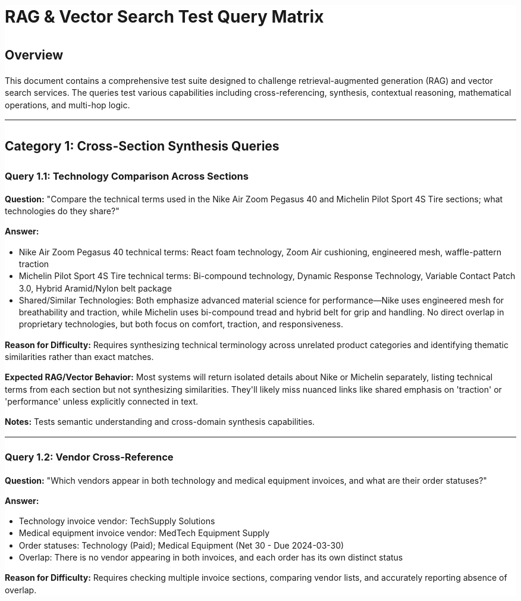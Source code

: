 # RAG & Vector Search Test Query Matrix

## Overview
This document contains a comprehensive test suite designed to challenge retrieval-augmented generation (RAG) and vector search services. The queries test various capabilities including cross-referencing, synthesis, contextual reasoning, mathematical operations, and multi-hop logic.

---

## Category 1: Cross-Section Synthesis Queries

### Query 1.1: Technology Comparison Across Sections
**Question:** "Compare the technical terms used in the Nike Air Zoom Pegasus 40 and Michelin Pilot Sport 4S Tire sections; what technologies do they share?"

**Answer:**
- Nike Air Zoom Pegasus 40 technical terms: React foam technology, Zoom Air cushioning, engineered mesh, waffle-pattern traction
- Michelin Pilot Sport 4S Tire technical terms: Bi-compound technology, Dynamic Response Technology, Variable Contact Patch 3.0, Hybrid Aramid/Nylon belt package
- Shared/Similar Technologies: Both emphasize advanced material science for performance—Nike uses engineered mesh for breathability and traction, while Michelin uses bi-compound tread and hybrid belt for grip and handling. No direct overlap in proprietary technologies, but both focus on comfort, traction, and responsiveness.

**Reason for Difficulty:** Requires synthesizing technical terminology across unrelated product categories and identifying thematic similarities rather than exact matches.

**Expected RAG/Vector Behavior:** Most systems will return isolated details about Nike or Michelin separately, listing technical terms from each section but not synthesizing similarities. They'll likely miss nuanced links like shared emphasis on 'traction' or 'performance' unless explicitly connected in text.

**Notes:** Tests semantic understanding and cross-domain synthesis capabilities.

---

### Query 1.2: Vendor Cross-Reference
**Question:** "Which vendors appear in both technology and medical equipment invoices, and what are their order statuses?"

**Answer:**
- Technology invoice vendor: TechSupply Solutions
- Medical equipment invoice vendor: MedTech Equipment Supply
- Order statuses: Technology (Paid); Medical Equipment (Net 30 - Due 2024-03-30)
- Overlap: There is no vendor appearing in both invoices, and each order has its own distinct status

**Reason for Difficulty:** Requires checking multiple invoice sections, comparing vendor lists, and accurately reporting absence of overlap.
